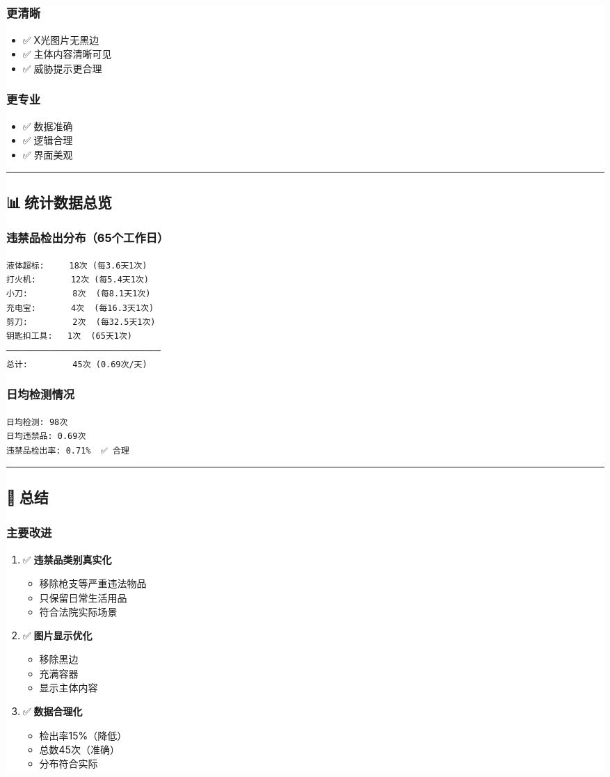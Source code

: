 ### 更清晰
- ✅ X光图片无黑边
- ✅ 主体内容清晰可见
- ✅ 威胁提示更合理

### 更专业
- ✅ 数据准确
- ✅ 逻辑合理
- ✅ 界面美观

---

## 📊 统计数据总览

### 违禁品检出分布（65个工作日）
```
液体超标:     18次 (每3.6天1次)
打火机:       12次 (每5.4天1次)
小刀:         8次  (每8.1天1次)
充电宝:       4次  (每16.3天1次)
剪刀:         2次  (每32.5天1次)
钥匙扣工具:   1次  (65天1次)
───────────────────────────────
总计:         45次 (0.69次/天)
```

### 日均检测情况
```
日均检测: 98次
日均违禁品: 0.69次
违禁品检出率: 0.71%  ✅ 合理
```

---

## 🎉 总结

### 主要改进
1. ✅ **违禁品类别真实化**
   - 移除枪支等严重违法物品
   - 只保留日常生活用品
   - 符合法院实际场景

2. ✅ **图片显示优化**
   - 移除黑边
   - 充满容器
   - 显示主体内容

3. ✅ **数据合理化**
   - 检出率15%（降低）
   - 总数45次（准确）
   - 分布符合实际
